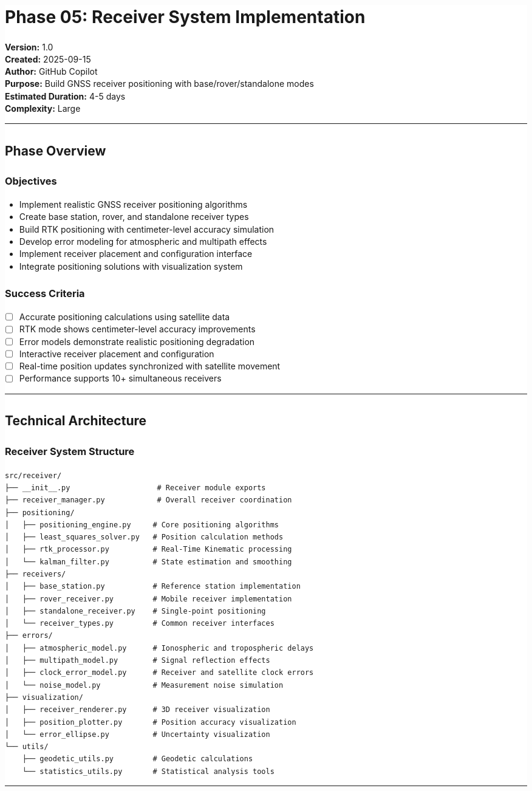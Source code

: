 # Phase 05: Receiver System Implementation
**Version:** 1.0  
**Created:** 2025-09-15  
**Author:** GitHub Copilot  
**Purpose:** Build GNSS receiver positioning with base/rover/standalone modes  
**Estimated Duration:** 4-5 days  
**Complexity:** Large  

---

## Phase Overview

### Objectives
- Implement realistic GNSS receiver positioning algorithms
- Create base station, rover, and standalone receiver types
- Build RTK positioning with centimeter-level accuracy simulation
- Develop error modeling for atmospheric and multipath effects
- Implement receiver placement and configuration interface
- Integrate positioning solutions with visualization system

### Success Criteria
- [ ] Accurate positioning calculations using satellite data
- [ ] RTK mode shows centimeter-level accuracy improvements
- [ ] Error models demonstrate realistic positioning degradation
- [ ] Interactive receiver placement and configuration
- [ ] Real-time position updates synchronized with satellite movement
- [ ] Performance supports 10+ simultaneous receivers

---

## Technical Architecture

### Receiver System Structure
```
src/receiver/
├── __init__.py                    # Receiver module exports
├── receiver_manager.py            # Overall receiver coordination
├── positioning/
│   ├── positioning_engine.py     # Core positioning algorithms
│   ├── least_squares_solver.py   # Position calculation methods
│   ├── rtk_processor.py          # Real-Time Kinematic processing
│   └── kalman_filter.py          # State estimation and smoothing
├── receivers/
│   ├── base_station.py           # Reference station implementation
│   ├── rover_receiver.py         # Mobile receiver implementation
│   ├── standalone_receiver.py    # Single-point positioning
│   └── receiver_types.py         # Common receiver interfaces
├── errors/
│   ├── atmospheric_model.py      # Ionospheric and tropospheric delays
│   ├── multipath_model.py        # Signal reflection effects
│   ├── clock_error_model.py      # Receiver and satellite clock errors
│   └── noise_model.py            # Measurement noise simulation
├── visualization/
│   ├── receiver_renderer.py      # 3D receiver visualization
│   ├── position_plotter.py       # Position accuracy visualization
│   └── error_ellipse.py          # Uncertainty visualization
└── utils/
    ├── geodetic_utils.py         # Geodetic calculations
    └── statistics_utils.py       # Statistical analysis tools
```

---
